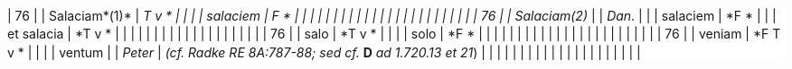 | 76           |  | Salaciam*(1)*                                                                                                                                                         | *T v *                     |                                |                                                                                                                                                                                      |  | salaciem                            | *F *                   |                  |                                                                                                                                                                                                                                                                                                      |                             |                     |                     |                                                                     |                                           |                  |                   |                   |              |         |         |                             |             |      |  |                                                                   |  |  |  |  |
| 76           |  | Salaciam*(2)*                                                                                                                                                         |                            | *Dan*.                         |                                                                                                                                                                                      |  | salaciem                            | *F *                   |                  |                                                                                                                                                                                                                                                                                                      | et salacia                  | *T v *              |                     |                                                                     |                                           |                  |                   |                   |              |         |         |                             |             |      |  |                                                                   |  |  |  |  |
| 76           |  | salo                                                                                                                                                                  | *T v *                     |                                |                                                                                                                                                                                      |  | solo                                | *F *                   |                  |                                                                                                                                                                                                                                                                                                      |                             |                     |                     |                                                                     |                                           |                  |                   |                   |              |         |         |                             |             |      |  |                                                                   |  |  |  |  |
| 76           |  | veniam                                                                                                                                                                | *F T v *                   |                                |                                                                                                                                                                                      |  | ventum                              |                        | *Peter*          | *(cf. Radke RE 8A:787-88; sed cf.* **D** *ad 1.720.13 et 21*)                                                                                                                                                                                                                                        |                             |                     |                     |                                                                     |                                           |                  |                   |                   |              |         |         |                             |             |      |  |                                                                   |  |  |  |  |